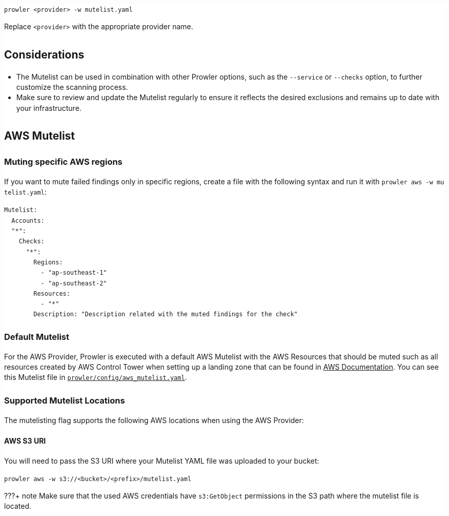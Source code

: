 ```
prowler <provider> -w mutelist.yaml
```

Replace `<provider>` with the appropriate provider name.

## Considerations

- The Mutelist can be used in combination with other Prowler options, such as the `--service` or `--checks` option, to further customize the scanning process.
- Make sure to review and update the Mutelist regularly to ensure it reflects the desired exclusions and remains up to date with your infrastructure.

## AWS Mutelist

### Muting specific AWS regions

If you want to mute failed findings only in specific regions, create a file with the following syntax and run it with `prowler aws -w mutelist.yaml`:

    Mutelist:
      Accounts:
      "*":
        Checks:
          "*":
            Regions:
              - "ap-southeast-1"
              - "ap-southeast-2"
            Resources:
              - "*"
            Description: "Description related with the muted findings for the check"

### Default Mutelist

For the AWS Provider, Prowler is executed with a default AWS Mutelist with the AWS Resources that should be muted such as all resources created by AWS Control Tower when setting up a landing zone that can be found in [AWS Documentation](https://docs.aws.amazon.com/controltower/latest/userguide/shared-account-resources.html). You can see this Mutelist file in [`prowler/config/aws_mutelist.yaml`](https://github.com/prowler-cloud/prowler/blob/master/prowler/config/aws_mutelist.yaml).

### Supported Mutelist Locations

The mutelisting flag supports the following AWS locations when using the AWS Provider:

#### AWS S3 URI

You will need to pass the S3 URI where your Mutelist YAML file was uploaded to your bucket:

```
prowler aws -w s3://<bucket>/<prefix>/mutelist.yaml
```

???+ note
  Make sure that the used AWS credentials have `s3:GetObject` permissions in the S3 path where the mutelist file is located.
